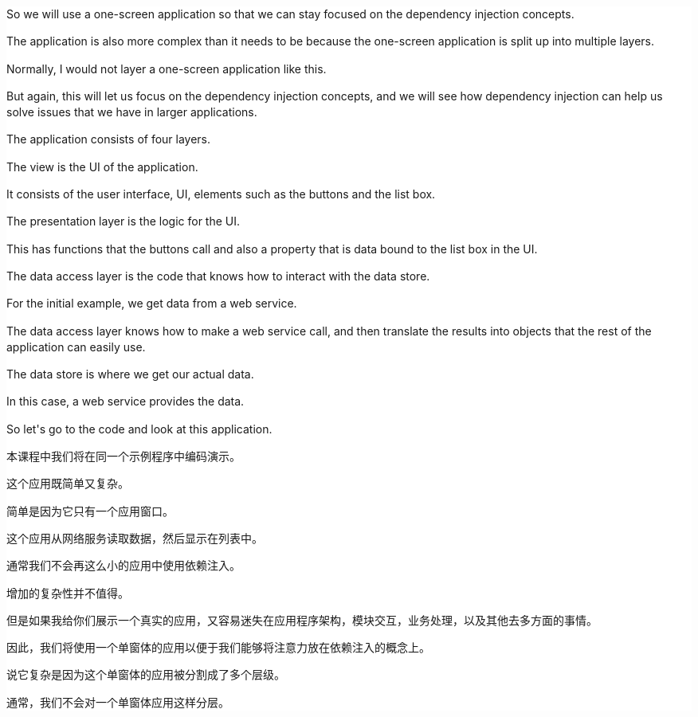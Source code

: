 
So we will use a one-screen application so that we can stay focused on the dependency injection concepts.


The application is also more complex than it needs to be because the one-screen application is split up into multiple layers.


Normally, I would not layer a one-screen application like this.


But again, this will let us focus on the dependency injection concepts, and we will see how dependency injection can help us solve issues that we have in larger applications.


The application consists of four layers.


The view is the UI of the application.


It consists of the user interface, UI, elements such as the buttons and the list box.


The presentation layer is the logic for the UI.


This has functions that the buttons call and also a property that is data bound to the list box in the UI.


The data access layer is the code that knows how to interact with the data store.


For the initial example, we get data from a web service.


The data access layer knows how to make a web service call, and then translate the results into objects that the rest of the application can easily use.


The data store is where we get our actual data.


In this case, a web service provides the data.


So let's go to the code and look at this application.

本课程中我们将在同一个示例程序中编码演示。

这个应用既简单又复杂。

简单是因为它只有一个应用窗口。

这个应用从网络服务读取数据，然后显示在列表中。

通常我们不会再这么小的应用中使用依赖注入。

增加的复杂性并不值得。

但是如果我给你们展示一个真实的应用，又容易迷失在应用程序架构，模块交互，业务处理，以及其他去多方面的事情。

因此，我们将使用一个单窗体的应用以便于我们能够将注意力放在依赖注入的概念上。

说它复杂是因为这个单窗体的应用被分割成了多个层级。

通常，我们不会对一个单窗体应用这样分层。
